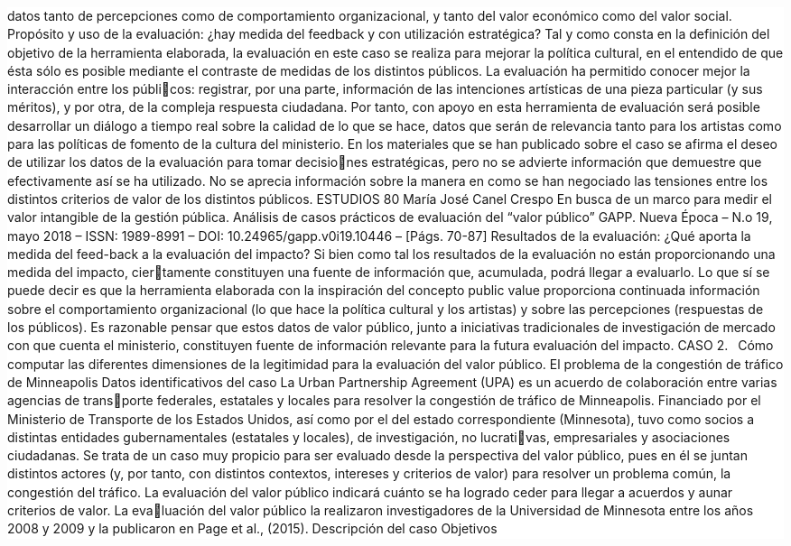 datos tanto de percepciones como de comportamiento organizacional, y tanto del valor económico como del 
valor social.
Propósito y uso de la evaluación: ¿hay medida del feedback y con utilización estratégica?
Tal y como consta en la definición del objetivo de la herramienta elaborada, la evaluación en este caso 
se realiza para mejorar la política cultural, en el entendido de que ésta sólo es posible mediante el contraste 
de medidas de los distintos públicos. La evaluación ha permitido conocer mejor la interacción entre los públicos: registrar, por una parte, información de las intenciones artísticas de una pieza particular (y sus méritos), 
y por otra, de la compleja respuesta ciudadana. Por tanto, con apoyo en esta herramienta de evaluación será 
posible desarrollar un diálogo a tiempo real sobre la calidad de lo que se hace, datos que serán de relevancia 
tanto para los artistas como para las políticas de fomento de la cultura del ministerio. En los materiales que 
se han publicado sobre el caso se afirma el deseo de utilizar los datos de la evaluación para tomar decisiones estratégicas, pero no se advierte información que demuestre que efectivamente así se ha utilizado. No 
se aprecia información sobre la manera en como se han negociado las tensiones entre los distintos criterios 
de valor de los distintos públicos.
ESTUDIOS 80
María José Canel Crespo
En busca de un marco para medir el valor intangible de la gestión pública. Análisis de casos prácticos de evaluación del “valor público”
GAPP. Nueva Época – N.o
 19, mayo 2018 – ISSN: 1989-8991 – DOI: 10.24965/gapp.v0i19.10446 – [Págs. 70-87]
Resultados de la evaluación: ¿Qué aporta la medida del feed-back a la evaluación del impacto?
Si bien como tal los resultados de la evaluación no están proporcionando una medida del impacto, ciertamente constituyen una fuente de información que, acumulada, podrá llegar a evaluarlo. Lo que sí se puede 
decir es que la herramienta elaborada con la inspiración del concepto public value proporciona continuada 
información sobre el comportamiento organizacional (lo que hace la política cultural y los artistas) y sobre 
las percepciones (respuestas de los públicos). Es razonable pensar que estos datos de valor público, junto 
a iniciativas tradicionales de investigación de mercado con que cuenta el ministerio, constituyen fuente de 
información relevante para la futura evaluación del impacto.
CASO 2.  Cómo computar las diferentes dimensiones de la legitimidad para la evaluación del valor 
público. El problema de la congestión de tráfico de Minneapolis
Datos identificativos del caso
La Urban Partnership Agreement (UPA) es un acuerdo de colaboración entre varias agencias de transporte federales, estatales y locales para resolver la congestión de tráfico de Minneapolis. Financiado por el 
Ministerio de Transporte de los Estados Unidos, así como por el del estado correspondiente (Minnesota), 
tuvo como socios a distintas entidades gubernamentales (estatales y locales), de investigación, no lucrativas, empresariales y asociaciones ciudadanas. Se trata de un caso muy propicio para ser evaluado desde 
la perspectiva del valor público, pues en él se juntan distintos actores (y, por tanto, con distintos contextos, 
intereses y criterios de valor) para resolver un problema común, la congestión del tráfico. La evaluación del 
valor público indicará cuánto se ha logrado ceder para llegar a acuerdos y aunar criterios de valor. La evaluación del valor público la realizaron investigadores de la Universidad de Minnesota entre los años 2008 y 
2009 y la publicaron en Page et al., (2015).
Descripción del caso
Objetivos